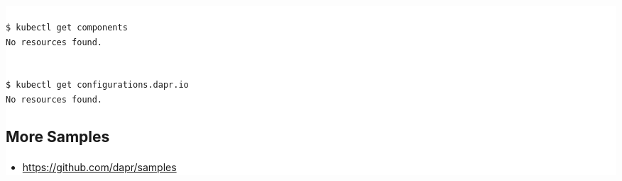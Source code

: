 ```

$ kubectl get components
No resources found.


$ kubectl get configurations.dapr.io
No resources found.
```

## More Samples

- https://github.com/dapr/samples
